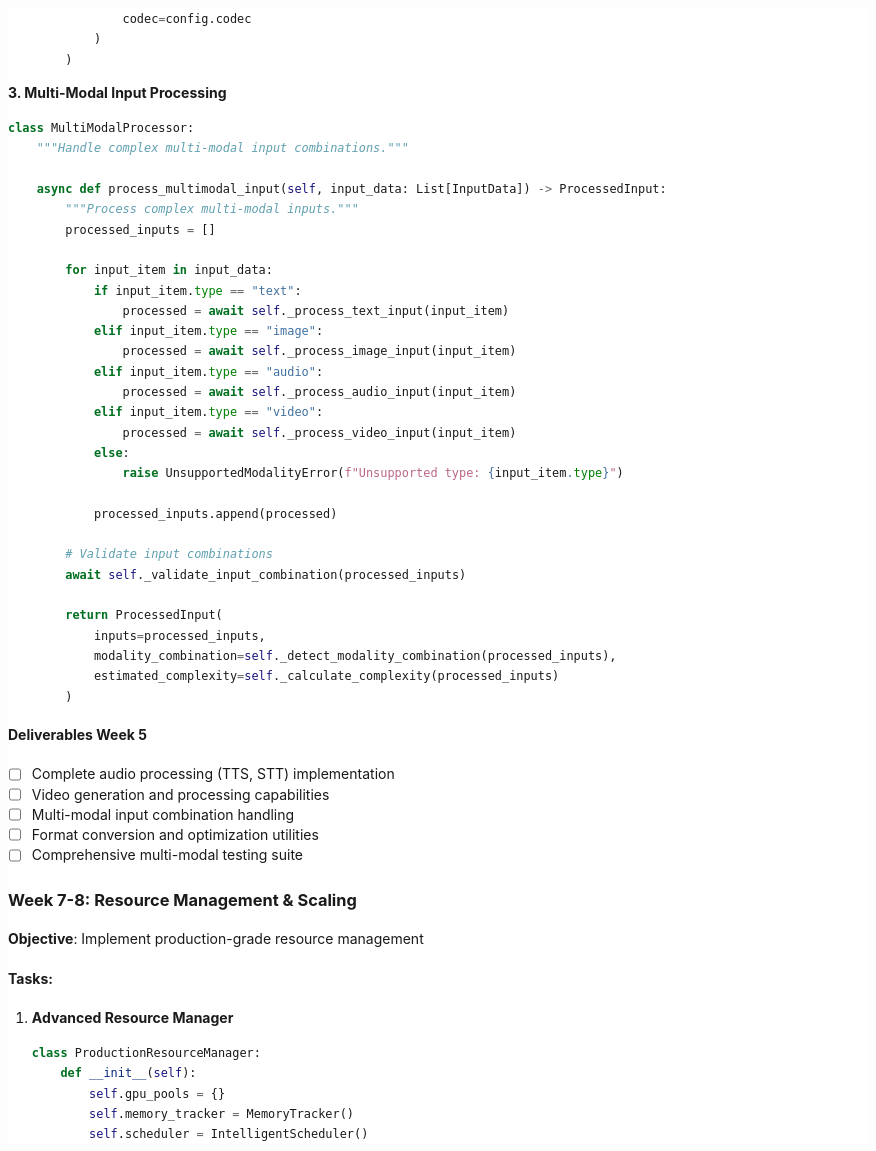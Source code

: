```python
                codec=config.codec
            )
        )
```

**3. Multi-Modal Input Processing**
```python
class MultiModalProcessor:
    """Handle complex multi-modal input combinations."""

    async def process_multimodal_input(self, input_data: List[InputData]) -> ProcessedInput:
        """Process complex multi-modal inputs."""
        processed_inputs = []

        for input_item in input_data:
            if input_item.type == "text":
                processed = await self._process_text_input(input_item)
            elif input_item.type == "image":
                processed = await self._process_image_input(input_item)
            elif input_item.type == "audio":
                processed = await self._process_audio_input(input_item)
            elif input_item.type == "video":
                processed = await self._process_video_input(input_item)
            else:
                raise UnsupportedModalityError(f"Unsupported type: {input_item.type}")

            processed_inputs.append(processed)

        # Validate input combinations
        await self._validate_input_combination(processed_inputs)

        return ProcessedInput(
            inputs=processed_inputs,
            modality_combination=self._detect_modality_combination(processed_inputs),
            estimated_complexity=self._calculate_complexity(processed_inputs)
        )
```

#### Deliverables Week 5
- [ ] Complete audio processing (TTS, STT) implementation
- [ ] Video generation and processing capabilities
- [ ] Multi-modal input combination handling
- [ ] Format conversion and optimization utilities
- [ ] Comprehensive multi-modal testing suite

### Week 7-8: Resource Management & Scaling
**Objective**: Implement production-grade resource management

#### Tasks:
1. **Advanced Resource Manager**
   ```python
   class ProductionResourceManager:
       def __init__(self):
           self.gpu_pools = {}
           self.memory_tracker = MemoryTracker()
           self.scheduler = IntelligentScheduler()
   ```
